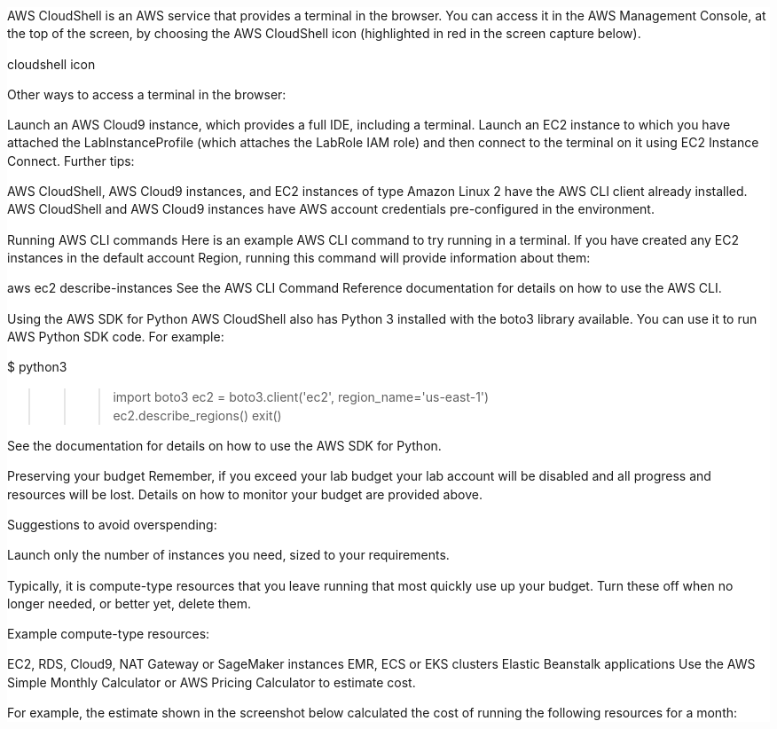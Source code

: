 AWS CloudShell is an AWS service that provides a terminal in the browser. You can access it in the AWS Management Console, at the top of the screen, by choosing the AWS CloudShell icon (highlighted in red in the screen capture below).

cloudshell icon

Other ways to access a terminal in the browser:

Launch an AWS Cloud9 instance, which provides a full IDE, including a terminal. 
Launch an EC2 instance to which you have attached the LabInstanceProfile (which attaches the LabRole IAM role) and then connect to the terminal on it using EC2 Instance Connect.
Further tips:

AWS CloudShell, AWS Cloud9 instances, and EC2 instances of type Amazon Linux 2 have the AWS CLI client already installed. 
AWS CloudShell and AWS Cloud9 instances have AWS account credentials pre-configured in the environment.
 

Running AWS CLI commands
Here is an example AWS CLI command to try running in a terminal. If you have created any EC2 instances in the default account Region, running this command will provide information about them:

aws ec2 describe-instances
See the AWS CLI Command Reference documentation for details on how to use the AWS CLI.

 

Using the AWS SDK for Python
AWS CloudShell also has Python 3 installed with the boto3 library available. You can use it to run AWS Python SDK code. For example:

$ python3
>>> import boto3
>>> ec2 = boto3.client('ec2', region_name='us-east-1')  
>>> ec2.describe_regions()
>>> exit()

See the documentation for details on how to use the AWS SDK for Python.

 

Preserving your budget
Remember,  if you exceed your lab budget your lab account will be disabled and all progress and resources will be lost. Details on how to monitor your budget are provided above.

Suggestions to avoid overspending:

Launch only the number of instances you need, sized to your requirements.

Typically, it is compute-type resources that you leave running that most quickly use up your budget. Turn these off when no longer needed, or better yet, delete them.

Example compute-type resources:

EC2, RDS, Cloud9, NAT Gateway or SageMaker instances
EMR, ECS or EKS clusters
Elastic Beanstalk applications
Use the AWS Simple Monthly Calculator or  AWS Pricing Calculator to estimate cost.  

For example, the estimate shown in the screenshot below calculated the cost of running the following resources for a month:
